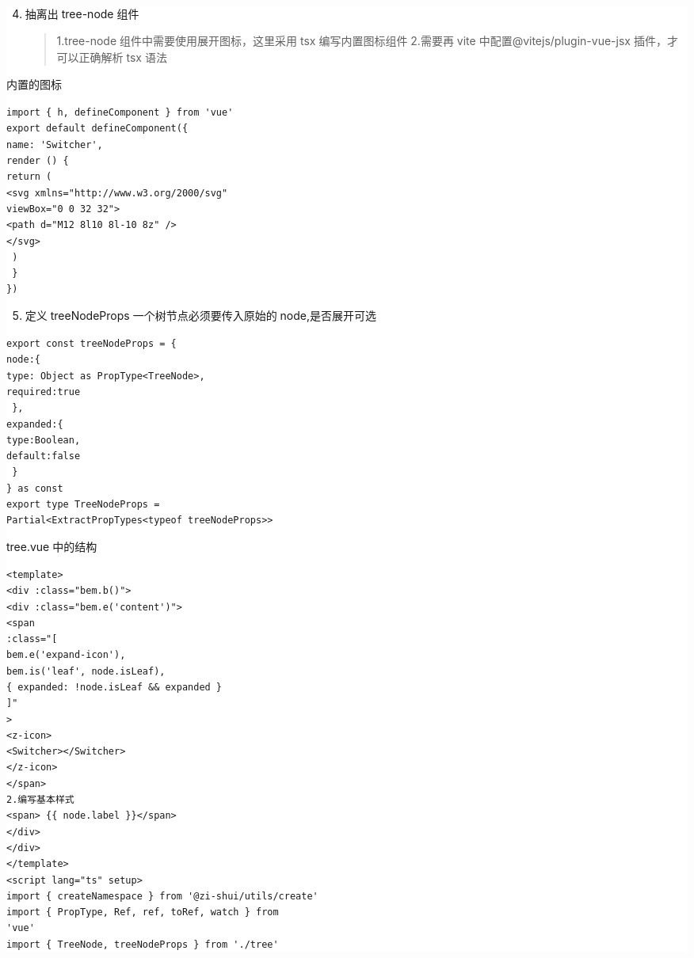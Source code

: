 ```
```

4. 抽离出 tree-node 组件
   > 1.tree-node 组件中需要使⽤展开图标，这⾥采⽤ tsx 编写内置图标组件 2.需要再 vite 中配置@vitejs/plugin-vue-jsx 插件，才可以正确解析 tsx 语法

内置的图标

```
import { h, defineComponent } from 'vue'
export default defineComponent({
name: 'Switcher',
render () {
return (
<svg xmlns="http://www.w3.org/2000/svg"
viewBox="0 0 32 32">
<path d="M12 8l10 8l-10 8z" />
</svg>
 )
 }
})
```

5. 定义 treeNodeProps
   一个树节点必须要传入原始的 node,是否展开可选

```
export const treeNodeProps = {
node:{
type: Object as PropType<TreeNode>,
required:true
 },
expanded:{
type:Boolean,
default:false
 }
} as const
export type TreeNodeProps =
Partial<ExtractPropTypes<typeof treeNodeProps>>
```

tree.vue 中的结构

```
<template>
<div :class="bem.b()">
<div :class="bem.e('content')">
<span
:class="[
bem.e('expand-icon'),
bem.is('leaf', node.isLeaf),
{ expanded: !node.isLeaf && expanded }
]"
>
<z-icon>
<Switcher></Switcher>
</z-icon>
</span>
2.编写基本样式
<span> {{ node.label }}</span>
</div>
</div>
</template>
<script lang="ts" setup>
import { createNamespace } from '@zi-shui/utils/create'
import { PropType, Ref, ref, toRef, watch } from
'vue'
import { TreeNode, treeNodeProps } from './tree'
```